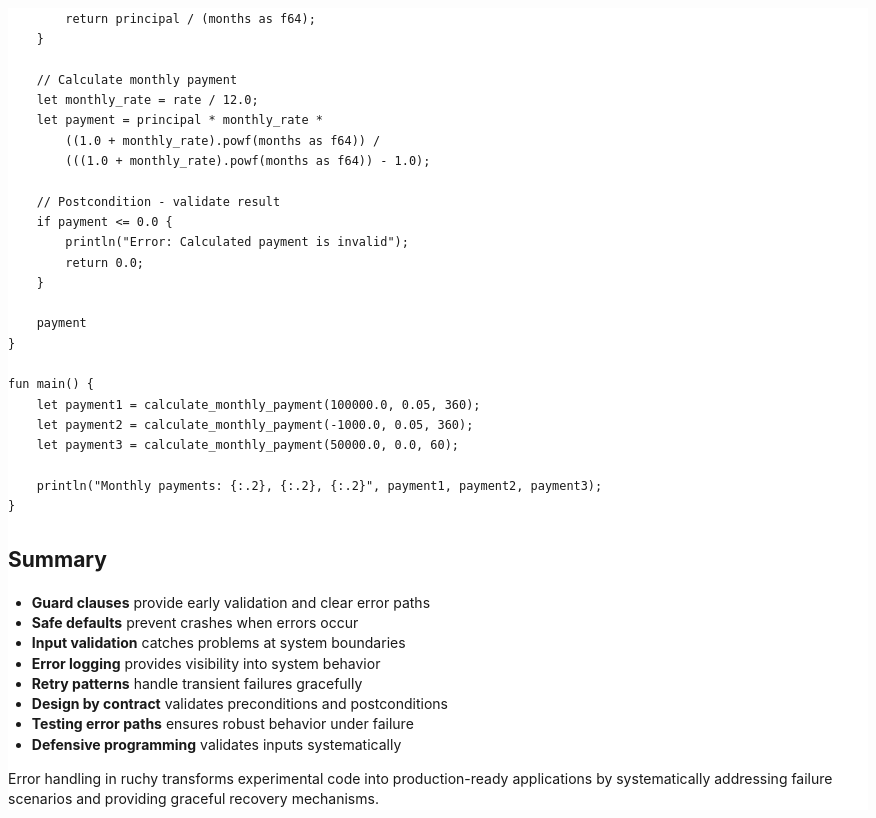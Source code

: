 ```ruchy
        return principal / (months as f64);
    }
    
    // Calculate monthly payment
    let monthly_rate = rate / 12.0;
    let payment = principal * monthly_rate * 
        ((1.0 + monthly_rate).powf(months as f64)) /
        (((1.0 + monthly_rate).powf(months as f64)) - 1.0);
    
    // Postcondition - validate result
    if payment <= 0.0 {
        println("Error: Calculated payment is invalid");
        return 0.0;
    }
    
    payment
}

fun main() {
    let payment1 = calculate_monthly_payment(100000.0, 0.05, 360);
    let payment2 = calculate_monthly_payment(-1000.0, 0.05, 360);
    let payment3 = calculate_monthly_payment(50000.0, 0.0, 60);
    
    println("Monthly payments: {:.2}, {:.2}, {:.2}", payment1, payment2, payment3);
}
```

## Summary

- **Guard clauses** provide early validation and clear error paths
- **Safe defaults** prevent crashes when errors occur
- **Input validation** catches problems at system boundaries
- **Error logging** provides visibility into system behavior
- **Retry patterns** handle transient failures gracefully
- **Design by contract** validates preconditions and postconditions
- **Testing error paths** ensures robust behavior under failure
- **Defensive programming** validates inputs systematically

Error handling in ruchy transforms experimental code into production-ready applications by systematically addressing failure scenarios and providing graceful recovery mechanisms.